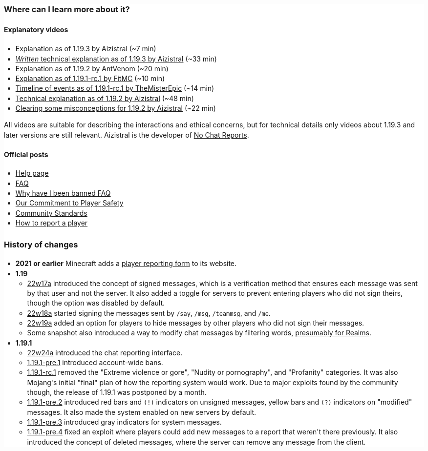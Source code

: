 ### Where can I learn more about it?

#### Explanatory videos

- [Explanation as of 1.19.3 by Aizistral](https://youtu.be/48H5nMQ_8Yg?t=79) (~7 min)
- [_Written_ technical explanation as of 1.19.3 by Aizistral](https://gist.github.com/Aizistral/61553d6d76b998da9a52afd49c9ead76#the-absolute-state-of-chat-reporting) (~33 min)
- [Explanation as of 1.19.2 by AntVenom](https://youtu.be/IKgucpgVraY) (~20 min)
- [Explanation as of 1.19.1-rc.1 by FitMC](https://youtu.be/rdoFUhd0EkI) (~10 min)
- [Timeline of events as of 1.19.1-rc.1 by TheMisterEpic](https://youtu.be/kEfyaAq90kg) (~14 min)
- [Technical explanation as of 1.19.2 by Aizistral](https://youtu.be/DobmW1ZUcbQ?t=10) (~48 min)
- [Clearing some misconceptions for 1.19.2 by Aizistral](https://youtu.be/bF_37BrWBSM?t=87) (~22 min)
   
All videos are suitable for describing the interactions and ethical concerns, but for technical details only videos about 1.19.3 and later versions are still relevant. Aizistral is the developer of [No Chat Reports](https://www.curseforge.com/minecraft/mc-mods/no-chat-reports).

#### Official posts

- [Help page](https://help.minecraft.net/hc/en-us/articles/7149823936781-Player-Reporting-in-Minecraft-Java-Edition)
- [FAQ](https://help.minecraft.net/hc/en-us/articles/7317376541197)
- [Why have I been banned FAQ](https://help.minecraft.net/hc/en-us/articles/4408964729869-Why-Have-I-Been-Banned-from-Minecraft-)
- [Our Commitment to Player Safety](https://help.minecraft.net/hc/en-us/articles/8047895358605-Our-Commitment-to-Player-Safety)
- [Community Standards](https://www.minecraft.net/en-us/community-standards)
- [How to report a player](https://help.minecraft.net/hc/en-us/articles/13019118732429#:~:text=MINECRAFT:%20JAVA)

### History of changes

- **2021 or earlier** Minecraft adds a [player reporting form](https://help.minecraft.net/hc/en-us/requests/new?ticket_form_id=4416074743565) to its website.
- **1.19**
   - [22w17a](https://minecraft.wiki/w/Java_Edition_22w17a#Gameplay) introduced the concept of signed messages, which is a verification method that ensures each message was sent by that user and not the server. It also added a toggle for servers to prevent entering players who did not sign theirs, though the option was disabled by default.
   - [22w18a](https://minecraft.wiki/w/Java_Edition_22w18a#General) started signing the messages sent by `/say`, `/msg`, `/teammsg`, and `/me`.
   - [22w19a](https://minecraft.wiki/w/Java_Edition_22w19a#General) added an option for players to hide messages by other players who did not sign their messages.
   - Some snapshot also introduced a way to modify chat messages by filtering words, [presumably for Realms](#does-java-edition-have-a-profanity-filter).
- **1.19.1**
   - [22w24a](https://minecraft.wiki/w/Java_Edition_22w24a#General) introduced the chat reporting interface.
   - [1.19.1-pre.1](https://minecraft.wiki/w/Java_Edition_1.19.1_Pre-release_1#General) introduced account-wide bans.
   - [1.19.1-rc.1](https://minecraft.wiki/w/Java_Edition_1.19.1_Release_Candidate_1) removed the "Extreme violence or gore", "Nudity or pornography", and "Profanity" categories. It was also Mojang's initial "final" plan of how the reporting system would work. Due to major exploits found by the community though, the release of 1.19.1 was postponed by a month.
   - [1.19.1-pre.2](https://minecraft.wiki/w/Java_Edition_1.19.1_Pre-release_2#General) introduced red bars and `(!)` indicators on unsigned messages, yellow bars and `(?)` indicators on "modified" messages. It also made the system enabled on new servers by default.
   - [1.19.1-pre.3](https://minecraft.wiki/w/Java_Edition_1.19.1_Pre-release_3#General_2) introduced gray indicators for system messages.
   - [1.19.1-pre.4](https://minecraft.wiki/w/Java_Edition_1.19.1_Pre-release_4#General) fixed an exploit where players could add new messages to a report that weren't there previously. It also introduced the concept of deleted messages, where the server can remove any message from the client.